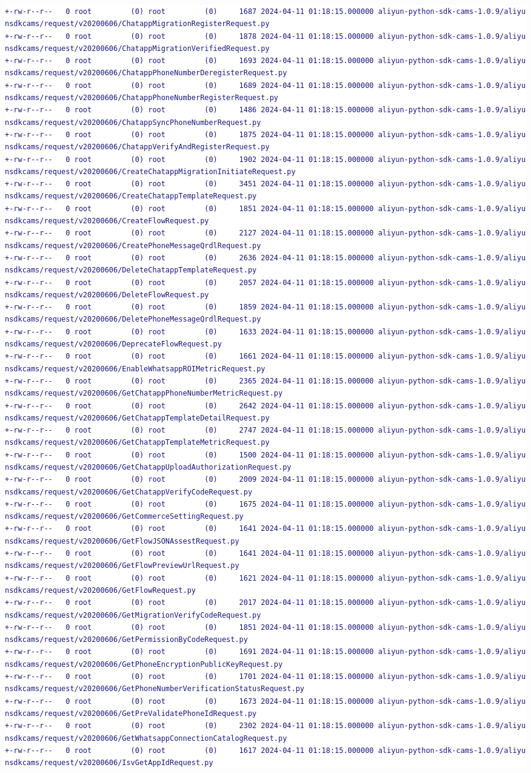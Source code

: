 ```diff
+-rw-r--r--   0 root         (0) root         (0)     1687 2024-04-11 01:18:15.000000 aliyun-python-sdk-cams-1.0.9/aliyunsdkcams/request/v20200606/ChatappMigrationRegisterRequest.py
+-rw-r--r--   0 root         (0) root         (0)     1878 2024-04-11 01:18:15.000000 aliyun-python-sdk-cams-1.0.9/aliyunsdkcams/request/v20200606/ChatappMigrationVerifiedRequest.py
+-rw-r--r--   0 root         (0) root         (0)     1693 2024-04-11 01:18:15.000000 aliyun-python-sdk-cams-1.0.9/aliyunsdkcams/request/v20200606/ChatappPhoneNumberDeregisterRequest.py
+-rw-r--r--   0 root         (0) root         (0)     1689 2024-04-11 01:18:15.000000 aliyun-python-sdk-cams-1.0.9/aliyunsdkcams/request/v20200606/ChatappPhoneNumberRegisterRequest.py
+-rw-r--r--   0 root         (0) root         (0)     1486 2024-04-11 01:18:15.000000 aliyun-python-sdk-cams-1.0.9/aliyunsdkcams/request/v20200606/ChatappSyncPhoneNumberRequest.py
+-rw-r--r--   0 root         (0) root         (0)     1875 2024-04-11 01:18:15.000000 aliyun-python-sdk-cams-1.0.9/aliyunsdkcams/request/v20200606/ChatappVerifyAndRegisterRequest.py
+-rw-r--r--   0 root         (0) root         (0)     1902 2024-04-11 01:18:15.000000 aliyun-python-sdk-cams-1.0.9/aliyunsdkcams/request/v20200606/CreateChatappMigrationInitiateRequest.py
+-rw-r--r--   0 root         (0) root         (0)     3451 2024-04-11 01:18:15.000000 aliyun-python-sdk-cams-1.0.9/aliyunsdkcams/request/v20200606/CreateChatappTemplateRequest.py
+-rw-r--r--   0 root         (0) root         (0)     1851 2024-04-11 01:18:15.000000 aliyun-python-sdk-cams-1.0.9/aliyunsdkcams/request/v20200606/CreateFlowRequest.py
+-rw-r--r--   0 root         (0) root         (0)     2127 2024-04-11 01:18:15.000000 aliyun-python-sdk-cams-1.0.9/aliyunsdkcams/request/v20200606/CreatePhoneMessageQrdlRequest.py
+-rw-r--r--   0 root         (0) root         (0)     2636 2024-04-11 01:18:15.000000 aliyun-python-sdk-cams-1.0.9/aliyunsdkcams/request/v20200606/DeleteChatappTemplateRequest.py
+-rw-r--r--   0 root         (0) root         (0)     2057 2024-04-11 01:18:15.000000 aliyun-python-sdk-cams-1.0.9/aliyunsdkcams/request/v20200606/DeleteFlowRequest.py
+-rw-r--r--   0 root         (0) root         (0)     1859 2024-04-11 01:18:15.000000 aliyun-python-sdk-cams-1.0.9/aliyunsdkcams/request/v20200606/DeletePhoneMessageQrdlRequest.py
+-rw-r--r--   0 root         (0) root         (0)     1633 2024-04-11 01:18:15.000000 aliyun-python-sdk-cams-1.0.9/aliyunsdkcams/request/v20200606/DeprecateFlowRequest.py
+-rw-r--r--   0 root         (0) root         (0)     1661 2024-04-11 01:18:15.000000 aliyun-python-sdk-cams-1.0.9/aliyunsdkcams/request/v20200606/EnableWhatsappROIMetricRequest.py
+-rw-r--r--   0 root         (0) root         (0)     2365 2024-04-11 01:18:15.000000 aliyun-python-sdk-cams-1.0.9/aliyunsdkcams/request/v20200606/GetChatappPhoneNumberMetricRequest.py
+-rw-r--r--   0 root         (0) root         (0)     2642 2024-04-11 01:18:15.000000 aliyun-python-sdk-cams-1.0.9/aliyunsdkcams/request/v20200606/GetChatappTemplateDetailRequest.py
+-rw-r--r--   0 root         (0) root         (0)     2747 2024-04-11 01:18:15.000000 aliyun-python-sdk-cams-1.0.9/aliyunsdkcams/request/v20200606/GetChatappTemplateMetricRequest.py
+-rw-r--r--   0 root         (0) root         (0)     1500 2024-04-11 01:18:15.000000 aliyun-python-sdk-cams-1.0.9/aliyunsdkcams/request/v20200606/GetChatappUploadAuthorizationRequest.py
+-rw-r--r--   0 root         (0) root         (0)     2009 2024-04-11 01:18:15.000000 aliyun-python-sdk-cams-1.0.9/aliyunsdkcams/request/v20200606/GetChatappVerifyCodeRequest.py
+-rw-r--r--   0 root         (0) root         (0)     1675 2024-04-11 01:18:15.000000 aliyun-python-sdk-cams-1.0.9/aliyunsdkcams/request/v20200606/GetCommerceSettingRequest.py
+-rw-r--r--   0 root         (0) root         (0)     1641 2024-04-11 01:18:15.000000 aliyun-python-sdk-cams-1.0.9/aliyunsdkcams/request/v20200606/GetFlowJSONAssestRequest.py
+-rw-r--r--   0 root         (0) root         (0)     1641 2024-04-11 01:18:15.000000 aliyun-python-sdk-cams-1.0.9/aliyunsdkcams/request/v20200606/GetFlowPreviewUrlRequest.py
+-rw-r--r--   0 root         (0) root         (0)     1621 2024-04-11 01:18:15.000000 aliyun-python-sdk-cams-1.0.9/aliyunsdkcams/request/v20200606/GetFlowRequest.py
+-rw-r--r--   0 root         (0) root         (0)     2017 2024-04-11 01:18:15.000000 aliyun-python-sdk-cams-1.0.9/aliyunsdkcams/request/v20200606/GetMigrationVerifyCodeRequest.py
+-rw-r--r--   0 root         (0) root         (0)     1851 2024-04-11 01:18:15.000000 aliyun-python-sdk-cams-1.0.9/aliyunsdkcams/request/v20200606/GetPermissionByCodeRequest.py
+-rw-r--r--   0 root         (0) root         (0)     1691 2024-04-11 01:18:15.000000 aliyun-python-sdk-cams-1.0.9/aliyunsdkcams/request/v20200606/GetPhoneEncryptionPublicKeyRequest.py
+-rw-r--r--   0 root         (0) root         (0)     1701 2024-04-11 01:18:15.000000 aliyun-python-sdk-cams-1.0.9/aliyunsdkcams/request/v20200606/GetPhoneNumberVerificationStatusRequest.py
+-rw-r--r--   0 root         (0) root         (0)     1673 2024-04-11 01:18:15.000000 aliyun-python-sdk-cams-1.0.9/aliyunsdkcams/request/v20200606/GetPreValidatePhoneIdRequest.py
+-rw-r--r--   0 root         (0) root         (0)     2302 2024-04-11 01:18:15.000000 aliyun-python-sdk-cams-1.0.9/aliyunsdkcams/request/v20200606/GetWhatsappConnectionCatalogRequest.py
+-rw-r--r--   0 root         (0) root         (0)     1617 2024-04-11 01:18:15.000000 aliyun-python-sdk-cams-1.0.9/aliyunsdkcams/request/v20200606/IsvGetAppIdRequest.py
```